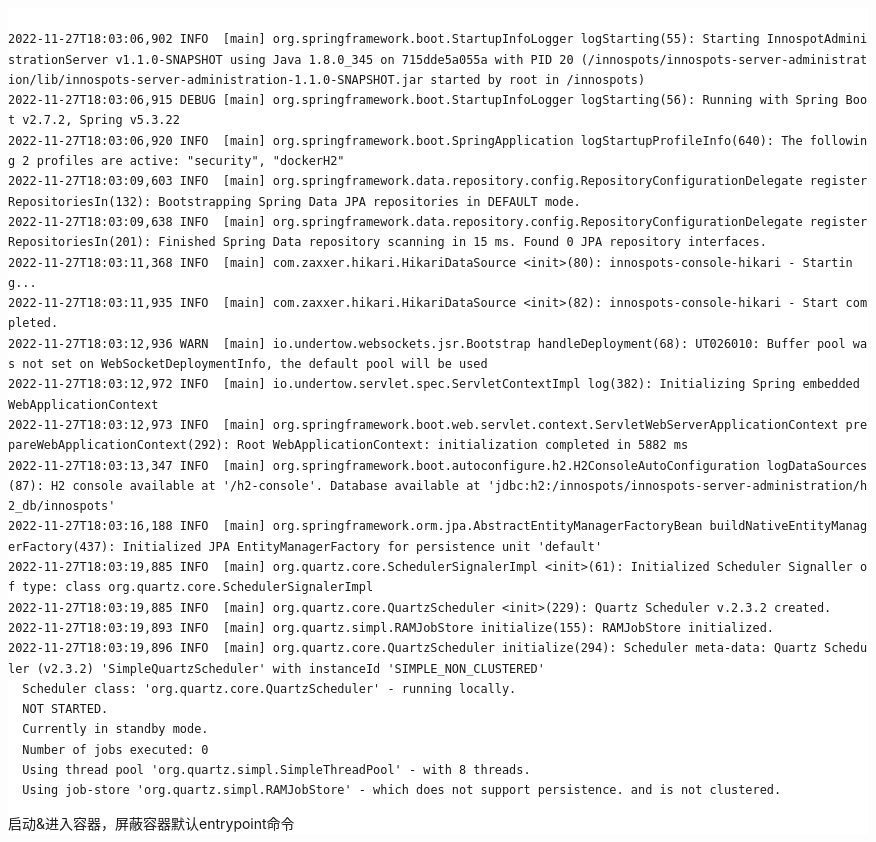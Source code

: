 ```shell script

2022-11-27T18:03:06,902 INFO  [main] org.springframework.boot.StartupInfoLogger logStarting(55): Starting InnospotAdministrationServer v1.1.0-SNAPSHOT using Java 1.8.0_345 on 715dde5a055a with PID 20 (/innospots/innospots-server-administration/lib/innospots-server-administration-1.1.0-SNAPSHOT.jar started by root in /innospots)
2022-11-27T18:03:06,915 DEBUG [main] org.springframework.boot.StartupInfoLogger logStarting(56): Running with Spring Boot v2.7.2, Spring v5.3.22
2022-11-27T18:03:06,920 INFO  [main] org.springframework.boot.SpringApplication logStartupProfileInfo(640): The following 2 profiles are active: "security", "dockerH2"
2022-11-27T18:03:09,603 INFO  [main] org.springframework.data.repository.config.RepositoryConfigurationDelegate registerRepositoriesIn(132): Bootstrapping Spring Data JPA repositories in DEFAULT mode.
2022-11-27T18:03:09,638 INFO  [main] org.springframework.data.repository.config.RepositoryConfigurationDelegate registerRepositoriesIn(201): Finished Spring Data repository scanning in 15 ms. Found 0 JPA repository interfaces.
2022-11-27T18:03:11,368 INFO  [main] com.zaxxer.hikari.HikariDataSource <init>(80): innospots-console-hikari - Starting...
2022-11-27T18:03:11,935 INFO  [main] com.zaxxer.hikari.HikariDataSource <init>(82): innospots-console-hikari - Start completed.
2022-11-27T18:03:12,936 WARN  [main] io.undertow.websockets.jsr.Bootstrap handleDeployment(68): UT026010: Buffer pool was not set on WebSocketDeploymentInfo, the default pool will be used
2022-11-27T18:03:12,972 INFO  [main] io.undertow.servlet.spec.ServletContextImpl log(382): Initializing Spring embedded WebApplicationContext
2022-11-27T18:03:12,973 INFO  [main] org.springframework.boot.web.servlet.context.ServletWebServerApplicationContext prepareWebApplicationContext(292): Root WebApplicationContext: initialization completed in 5882 ms
2022-11-27T18:03:13,347 INFO  [main] org.springframework.boot.autoconfigure.h2.H2ConsoleAutoConfiguration logDataSources(87): H2 console available at '/h2-console'. Database available at 'jdbc:h2:/innospots/innospots-server-administration/h2_db/innospots'
2022-11-27T18:03:16,188 INFO  [main] org.springframework.orm.jpa.AbstractEntityManagerFactoryBean buildNativeEntityManagerFactory(437): Initialized JPA EntityManagerFactory for persistence unit 'default'
2022-11-27T18:03:19,885 INFO  [main] org.quartz.core.SchedulerSignalerImpl <init>(61): Initialized Scheduler Signaller of type: class org.quartz.core.SchedulerSignalerImpl
2022-11-27T18:03:19,885 INFO  [main] org.quartz.core.QuartzScheduler <init>(229): Quartz Scheduler v.2.3.2 created.
2022-11-27T18:03:19,893 INFO  [main] org.quartz.simpl.RAMJobStore initialize(155): RAMJobStore initialized.
2022-11-27T18:03:19,896 INFO  [main] org.quartz.core.QuartzScheduler initialize(294): Scheduler meta-data: Quartz Scheduler (v2.3.2) 'SimpleQuartzScheduler' with instanceId 'SIMPLE_NON_CLUSTERED'
  Scheduler class: 'org.quartz.core.QuartzScheduler' - running locally.
  NOT STARTED.
  Currently in standby mode.
  Number of jobs executed: 0
  Using thread pool 'org.quartz.simpl.SimpleThreadPool' - with 8 threads.
  Using job-store 'org.quartz.simpl.RAMJobStore' - which does not support persistence. and is not clustered.
```

启动&进入容器，屏蔽容器默认entrypoint命令
